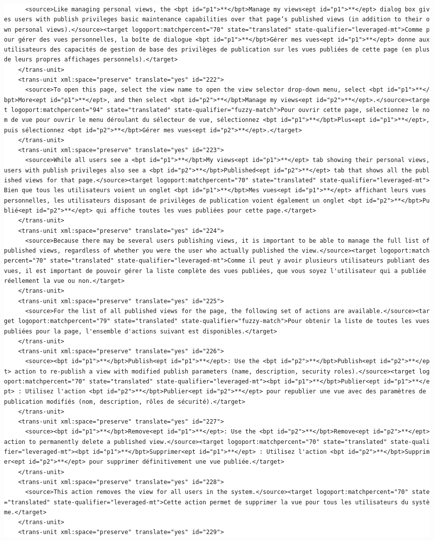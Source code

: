           <source>Like managing personal views, the <bpt id="p1">**</bpt>Manage my views<ept id="p1">**</ept> dialog box gives users with publish privileges basic maintenance capabilities over that page’s published views (in addition to their own personal views).</source><target logoport:matchpercent="70" state="translated" state-qualifier="leveraged-mt">Comme pour gérer des vues personnelles, la boîte de dialogue <bpt id="p1">**</bpt>Gérer mes vues<ept id="p1">**</ept> donne aux utilisateurs des capacités de gestion de base des privilèges de publication sur les vues publiées de cette page (en plus de leurs propres affichages personnels).</target>
        </trans-unit>
        <trans-unit xml:space="preserve" translate="yes" id="222">
          <source>To open this page, select the view name to open the view selector drop-down menu, select <bpt id="p1">**</bpt>More<ept id="p1">**</ept>, and then select <bpt id="p2">**</bpt>Manage my views<ept id="p2">**</ept>.</source><target logoport:matchpercent="94" state="translated" state-qualifier="fuzzy-match">Pour ouvrir cette page, sélectionnez le nom de vue pour ouvrir le menu déroulant du sélecteur de vue, sélectionnez <bpt id="p1">**</bpt>Plus<ept id="p1">**</ept>, puis sélectionnez <bpt id="p2">**</bpt>Gérer mes vues<ept id="p2">**</ept>.</target>
        </trans-unit>
        <trans-unit xml:space="preserve" translate="yes" id="223">
          <source>While all users see a <bpt id="p1">**</bpt>My views<ept id="p1">**</ept> tab showing their personal views, users with publish privileges also see a <bpt id="p2">**</bpt>Published<ept id="p2">**</ept> tab that shows all the published views for that page.</source><target logoport:matchpercent="70" state="translated" state-qualifier="leveraged-mt">Bien que tous les utilisateurs voient un onglet <bpt id="p1">**</bpt>Mes vues<ept id="p1">**</ept> affichant leurs vues personnelles, les utilisateurs disposant de privilèges de publication voient également un onglet <bpt id="p2">**</bpt>Publié<ept id="p2">**</ept> qui affiche toutes les vues publiées pour cette page.</target>
        </trans-unit>
        <trans-unit xml:space="preserve" translate="yes" id="224">
          <source>Because there may be several users publishing views, it is important to be able to manage the full list of published views, regardless of whether you were the user who actually published the view.</source><target logoport:matchpercent="70" state="translated" state-qualifier="leveraged-mt">Comme il peut y avoir plusieurs utilisateurs publiant des vues, il est important de pouvoir gérer la liste complète des vues publiées, que vous soyez l'utilisateur qui a publiée réellement la vue ou non.</target>
        </trans-unit>
        <trans-unit xml:space="preserve" translate="yes" id="225">
          <source>For the list of all published views for the page, the following set of actions are available.</source><target logoport:matchpercent="79" state="translated" state-qualifier="fuzzy-match">Pour obtenir la liste de toutes les vues publiées pour la page, l'ensemble d'actions suivant est disponibles.</target>
        </trans-unit>
        <trans-unit xml:space="preserve" translate="yes" id="226">
          <source><bpt id="p1">**</bpt>Publish<ept id="p1">**</ept>: Use the <bpt id="p2">**</bpt>Publish<ept id="p2">**</ept> action to re-publish a view with modified publish parameters (name, description, security roles).</source><target logoport:matchpercent="70" state="translated" state-qualifier="leveraged-mt"><bpt id="p1">**</bpt>Publier<ept id="p1">**</ept> : Utilisez l'action <bpt id="p2">**</bpt>Publier<ept id="p2">**</ept> pour republier une vue avec des paramètres de publication modifiés (nom, description, rôles de sécurité).</target>
        </trans-unit>
        <trans-unit xml:space="preserve" translate="yes" id="227">
          <source><bpt id="p1">**</bpt>Remove<ept id="p1">**</ept>: Use the <bpt id="p2">**</bpt>Remove<ept id="p2">**</ept> action to permanently delete a published view.</source><target logoport:matchpercent="70" state="translated" state-qualifier="leveraged-mt"><bpt id="p1">**</bpt>Supprimer<ept id="p1">**</ept> : Utilisez l'action <bpt id="p2">**</bpt>Supprimer<ept id="p2">**</ept> pour supprimer définitivement une vue publiée.</target>
        </trans-unit>
        <trans-unit xml:space="preserve" translate="yes" id="228">
          <source>This action removes the view for all users in the system.</source><target logoport:matchpercent="70" state="translated" state-qualifier="leveraged-mt">Cette action permet de supprimer la vue pour tous les utilisateurs du système.</target>
        </trans-unit>
        <trans-unit xml:space="preserve" translate="yes" id="229">